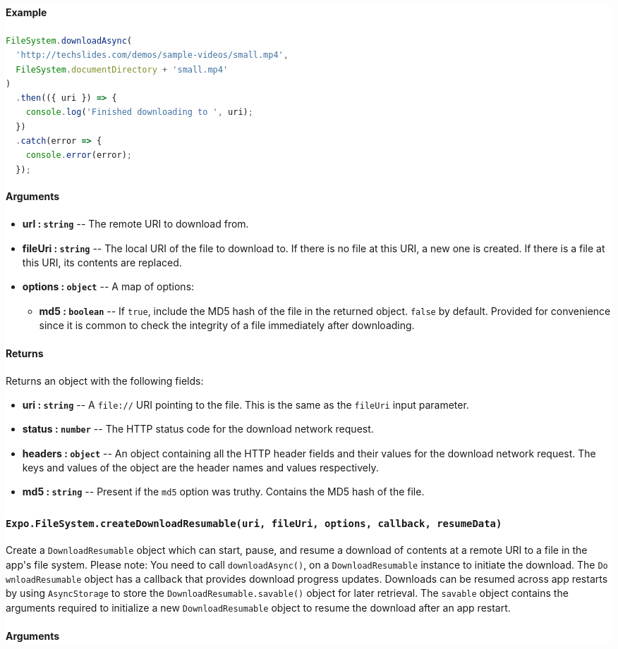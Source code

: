 #### Example

```javascript
FileSystem.downloadAsync(
  'http://techslides.com/demos/sample-videos/small.mp4',
  FileSystem.documentDirectory + 'small.mp4'
)
  .then(({ uri }) => {
    console.log('Finished downloading to ', uri);
  })
  .catch(error => {
    console.error(error);
  });
```

#### Arguments

-   **url : `string`** -- The remote URI to download from.

-   **fileUri : `string`** -- The local URI of the file to download to. If there is no file at this URI, a new one is created. If there is a file at this URI, its contents are replaced.

-   **options : `object`** -- A map of options:

    -   **md5 : `boolean`** -- If `true`, include the MD5 hash of the file in the returned object. `false` by default. Provided for convenience since it is common to check the integrity of a file immediately after downloading.

#### Returns

Returns an object with the following fields:

-   **uri : `string`** -- A `file://` URI pointing to the file. This is the same as the `fileUri` input parameter.

-   **status : `number`** -- The HTTP status code for the download network request.

-   **headers : `object`** -- An object containing all the HTTP header fields and their values for the download network request. The keys and values of the object are the header names and values respectively.

-   **md5 : `string`** -- Present if the `md5` option was truthy. Contains the MD5 hash of the file.

### `Expo.FileSystem.createDownloadResumable(uri, fileUri, options, callback, resumeData)`

Create a `DownloadResumable` object which can start, pause, and resume a download of contents at a remote URI to a file in the app's file system.  Please note:  You need to call `downloadAsync()`, on a `DownloadResumable` instance to initiate the download.  The `DownloadResumable` object has a callback that provides download progress updates.  Downloads can be resumed across app restarts by using `AsyncStorage` to store the `DownloadResumable.savable()` object for later retrieval.  The `savable` object contains the arguments required to initialize a new `DownloadResumable` object to resume the download after an app restart.

#### Arguments

